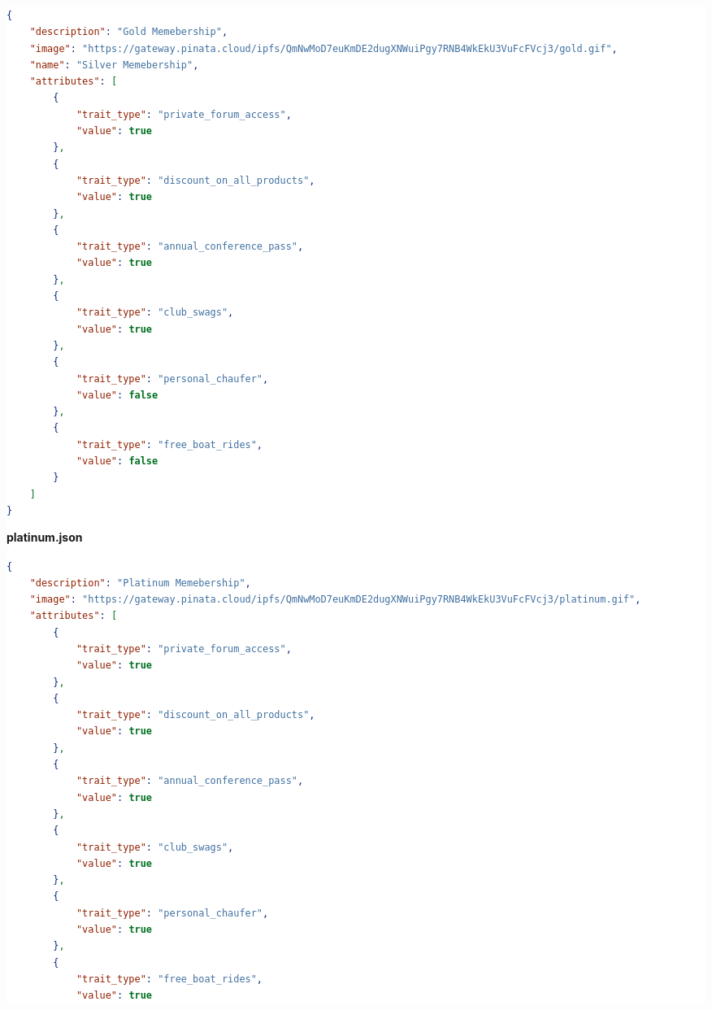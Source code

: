 ```json
{
    "description": "Gold Memebership",
    "image": "https://gateway.pinata.cloud/ipfs/QmNwMoD7euKmDE2dugXNWuiPgy7RNB4WkEkU3VuFcFVcj3/gold.gif",
    "name": "Silver Memebership",
    "attributes": [
        {
            "trait_type": "private_forum_access",
            "value": true
        },
        {
            "trait_type": "discount_on_all_products",
            "value": true
        },
        {
            "trait_type": "annual_conference_pass",
            "value": true
        },
        {
            "trait_type": "club_swags",
            "value": true
        },
        {
            "trait_type": "personal_chaufer",
            "value": false
        },
        {
            "trait_type": "free_boat_rides",
            "value": false
        }
    ]
}
```
**platinum.json**

```json
{
    "description": "Platinum Memebership",
    "image": "https://gateway.pinata.cloud/ipfs/QmNwMoD7euKmDE2dugXNWuiPgy7RNB4WkEkU3VuFcFVcj3/platinum.gif",
    "attributes": [
        {
            "trait_type": "private_forum_access",
            "value": true
        },
        {
            "trait_type": "discount_on_all_products",
            "value": true
        },
        {
            "trait_type": "annual_conference_pass",
            "value": true
        },
        {
            "trait_type": "club_swags",
            "value": true
        },
        {
            "trait_type": "personal_chaufer",
            "value": true
        },
        {
            "trait_type": "free_boat_rides",
            "value": true
```